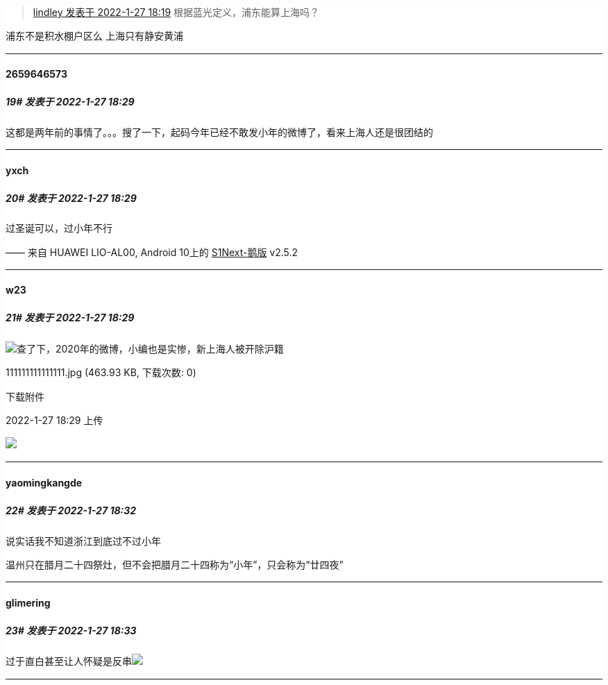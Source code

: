 <blockquote><a href="httphttps://bbs.saraba1st.com/2b/forum.php?mod=redirect&amp;goto=findpost&amp;pid=54450238&amp;ptid=2049591" target="_blank">lindley 发表于 2022-1-27 18:19</a>
根据蓝光定义，浦东能算上海吗？</blockquote>
浦东不是积水棚户区么 上海只有静安黄浦

*****

####  2659646573  
##### 19#       发表于 2022-1-27 18:29

这都是两年前的事情了。。。搜了一下，起码今年已经不敢发小年的微博了，看来上海人还是很团结的

*****

####  yxch  
##### 20#       发表于 2022-1-27 18:29

过圣诞可以，过小年不行

—— 来自 HUAWEI LIO-AL00, Android 10上的 [S1Next-鹅版](https://github.com/ykrank/S1-Next/releases) v2.5.2

*****

####  w23  
##### 21#       发表于 2022-1-27 18:29

<img src="https://static.saraba1st.com/image/smiley/face2017/067.png" referrerpolicy="no-referrer">查了下，2020年的微博，小编也是实惨，新上海人被开除沪籍

111111111111111.jpg
(463.93 KB, 下载次数: 0)

下载附件

2022-1-27 18:29 上传

<img src="https://img.saraba1st.com/forum/202201/27/182907d75tr7emptim755p.jpg" referrerpolicy="no-referrer">

*****

####  yaomingkangde  
##### 22#       发表于 2022-1-27 18:32

说实话我不知道浙江到底过不过小年

温州只在腊月二十四祭灶，但不会把腊月二十四称为“小年”，只会称为“廿四夜”

*****

####  glimering  
##### 23#       发表于 2022-1-27 18:33

过于直白甚至让人怀疑是反串<img src="https://static.saraba1st.com/image/smiley/face2017/067.png" referrerpolicy="no-referrer">

*****
